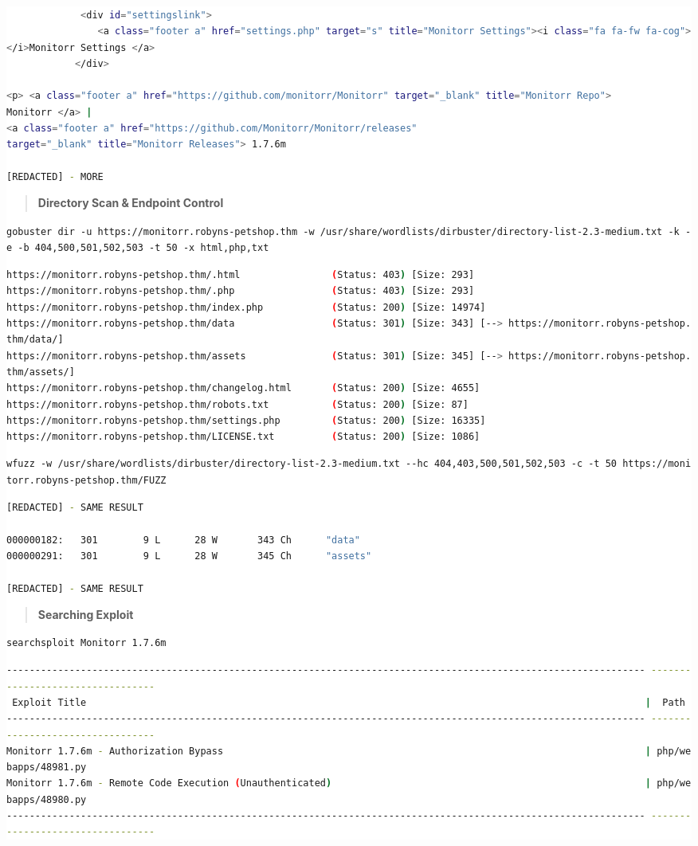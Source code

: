```bash
             <div id="settingslink">
                <a class="footer a" href="settings.php" target="s" title="Monitorr Settings"><i class="fa fa-fw fa-cog"></i>Monitorr Settings </a>
            </div>

<p> <a class="footer a" href="https://github.com/monitorr/Monitorr" target="_blank" title="Monitorr Repo">
Monitorr </a> |
<a class="footer a" href="https://github.com/Monitorr/Monitorr/releases"
target="_blank" title="Monitorr Releases"> 1.7.6m

[REDACTED] - MORE

```

> **Directory Scan & Endpoint Control**
> 

`gobuster dir -u https://monitorr.robyns-petshop.thm -w /usr/share/wordlists/dirbuster/directory-list-2.3-medium.txt -k -e -b 404,500,501,502,503 -t 50 -x html,php,txt`

```bash
https://monitorr.robyns-petshop.thm/.html                (Status: 403) [Size: 293]
https://monitorr.robyns-petshop.thm/.php                 (Status: 403) [Size: 293]
https://monitorr.robyns-petshop.thm/index.php            (Status: 200) [Size: 14974]
https://monitorr.robyns-petshop.thm/data                 (Status: 301) [Size: 343] [--> https://monitorr.robyns-petshop.thm/data/]
https://monitorr.robyns-petshop.thm/assets               (Status: 301) [Size: 345] [--> https://monitorr.robyns-petshop.thm/assets/]
https://monitorr.robyns-petshop.thm/changelog.html       (Status: 200) [Size: 4655]
https://monitorr.robyns-petshop.thm/robots.txt           (Status: 200) [Size: 87]
https://monitorr.robyns-petshop.thm/settings.php         (Status: 200) [Size: 16335]
https://monitorr.robyns-petshop.thm/LICENSE.txt          (Status: 200) [Size: 1086]
```

`wfuzz -w /usr/share/wordlists/dirbuster/directory-list-2.3-medium.txt --hc 404,403,500,501,502,503 -c -t 50 https://monitorr.robyns-petshop.thm/FUZZ`

```bash
[REDACTED] - SAME RESULT

000000182:   301        9 L      28 W       343 Ch      "data"                                                                            
000000291:   301        9 L      28 W       345 Ch      "assets"

[REDACTED] - SAME RESULT
```

> **Searching Exploit**
> 

`searchsploit Monitorr 1.7.6m`

```bash
---------------------------------------------------------------------------------------------------------------- ---------------------------------
 Exploit Title                                                                                                  |  Path
---------------------------------------------------------------------------------------------------------------- ---------------------------------
Monitorr 1.7.6m - Authorization Bypass                                                                          | php/webapps/48981.py
Monitorr 1.7.6m - Remote Code Execution (Unauthenticated)                                                       | php/webapps/48980.py
---------------------------------------------------------------------------------------------------------------- ---------------------------------
```
